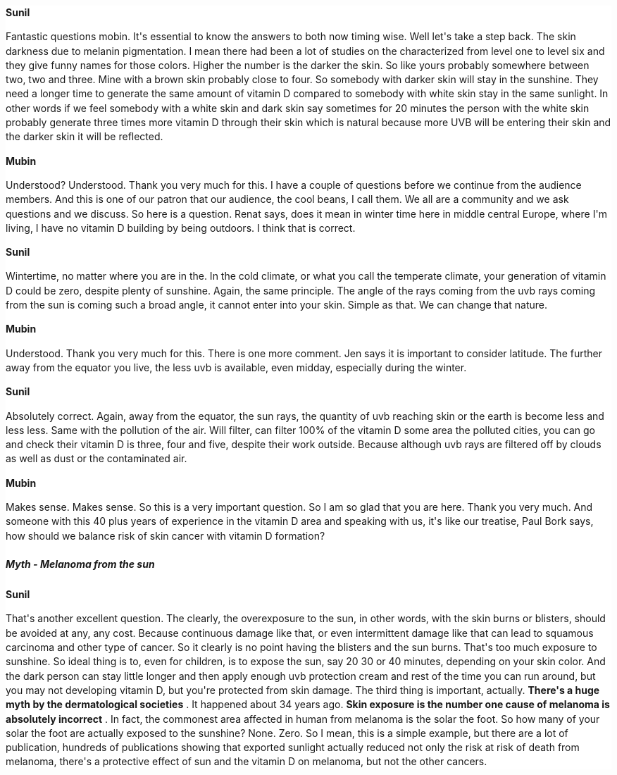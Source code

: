  **Sunil** 

Fantastic questions mobin. It's essential to know the answers to both now timing wise. Well let's take a step back. The skin darkness due to melanin pigmentation. I mean there had been a lot of studies on the characterized from level one to level six and they give funny names for those colors. Higher the number is the darker the skin. So like yours probably somewhere between two, two and three. Mine with a brown skin probably close to four. So somebody with darker skin will stay in the sunshine. They need a longer time to generate the same amount of vitamin D compared to somebody with white skin stay in the same sunlight. In other words if we feel somebody with a white skin and dark skin say sometimes for 20 minutes the person with the white skin probably generate three times more vitamin D through their skin which is natural because more UVB will be entering their skin and the darker skin it will be reflected.

 **Mubin** 

Understood? Understood. Thank you very much for this. I have a couple of questions before we continue from the audience members. And this is one of our patron that our audience, the cool beans, I call them. We all are a community and we ask questions and we discuss. So here is a question. Renat says, does it mean in winter time here in middle central Europe, where I'm living, I have no vitamin D building by being outdoors. I think that is correct.

 **Sunil** 

Wintertime, no matter where you are in the. In the cold climate, or what you call the temperate climate, your generation of vitamin D could be zero, despite plenty of sunshine. Again, the same principle. The angle of the rays coming from the uvb rays coming from the sun is coming such a broad angle, it cannot enter into your skin. Simple as that. We can change that nature.

 **Mubin** 

Understood. Thank you very much for this. There is one more comment. Jen says it is important to consider latitude. The further away from the equator you live, the less uvb is available, even midday, especially during the winter.

 **Sunil** 

Absolutely correct. Again, away from the equator, the sun rays, the quantity of uvb reaching skin or the earth is become less and less less. Same with the pollution of the air. Will filter, can filter 100% of the vitamin D some area the polluted cities, you can go and check their vitamin D is three, four and five, despite their work outside. Because although uvb rays are filtered off by clouds as well as dust or the contaminated air.

 **Mubin** 

Makes sense. Makes sense. So this is a very important question. So I am so glad that you are here. Thank you very much. And someone with this 40 plus years of experience in the vitamin D area and speaking with us, it's like our treatise, Paul Bork says, how should we balance risk of skin cancer with vitamin D formation?

##### Myth - Melanoma from the sun

 **Sunil** 

That's another excellent question. The clearly, the overexposure to the sun, in other words, with the skin burns or blisters, should be avoided at any, any cost. Because continuous damage like that, or even intermittent damage like that can lead to squamous carcinoma and other type of cancer. So it clearly is no point having the blisters and the sun burns. That's too much exposure to sunshine. So ideal thing is to, even for children, is to expose the sun, say 20 30 or 40 minutes, depending on your skin color. And the dark person can stay little longer and then apply enough uvb protection cream and rest of the time you can run around, but you may not developing vitamin D, but you're protected from skin damage. The third thing is important, actually. **There's a huge myth by the dermatological societies** . It happened about 34 years ago.  **Skin exposure is the number one cause of melanoma is absolutely incorrect** . In fact, the commonest area affected in human from melanoma is the solar the foot. So how many of your solar the foot are actually exposed to the sunshine? None. Zero. So I mean, this is a simple example, but there are a lot of publication, hundreds of publications showing that exported sunlight actually reduced not only the risk at risk of death from melanoma, there's a protective effect of sun and the vitamin D on melanoma, but not the other cancers.
